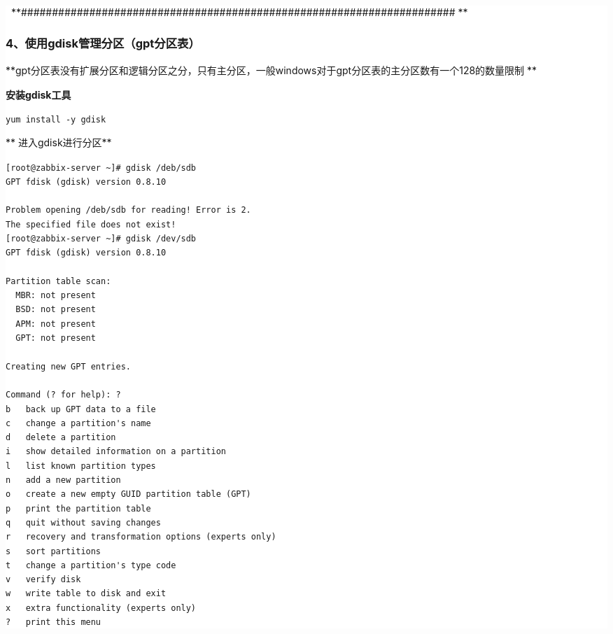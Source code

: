   **###################################################################### **

### 4、使用gdisk管理分区（gpt分区表） 

>  
 **gpt分区表没有扩展分区和逻辑分区之分，只有主分区，一般windows对于gpt分区表的主分区数有一个128的数量限制 ** 


>  
 **安装gdisk工具** 


```
yum install -y gdisk

```

** 进入gdisk进行分区**

```
[root@zabbix-server ~]# gdisk /deb/sdb
GPT fdisk (gdisk) version 0.8.10

Problem opening /deb/sdb for reading! Error is 2.
The specified file does not exist!
[root@zabbix-server ~]# gdisk /dev/sdb
GPT fdisk (gdisk) version 0.8.10

Partition table scan:
  MBR: not present
  BSD: not present
  APM: not present
  GPT: not present

Creating new GPT entries.

Command (? for help): ?
b	back up GPT data to a file
c	change a partition's name
d	delete a partition
i	show detailed information on a partition
l	list known partition types
n	add a new partition
o	create a new empty GUID partition table (GPT)
p	print the partition table
q	quit without saving changes
r	recovery and transformation options (experts only)
s	sort partitions
t	change a partition's type code
v	verify disk
w	write table to disk and exit
x	extra functionality (experts only)
?	print this menu

```

